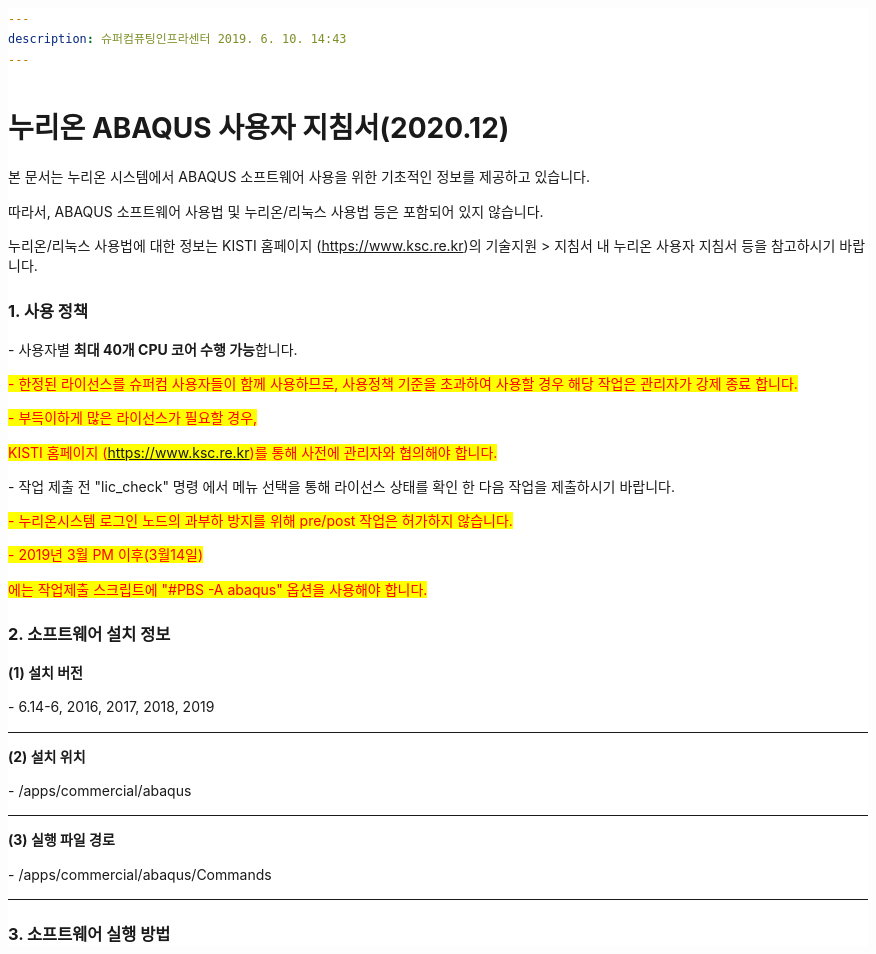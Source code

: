 ```yaml
---
description: 슈퍼컴퓨팅인프라센터 2019. 6. 10. 14:43
---
```


# 누리온 ABAQUS 사용자 지침서(2020.12)

본 문서는 누리온 시스템에서 ABAQUS 소프트웨어 사용을 위한 기초적인 정보를 제공하고 있습니다.

따라서, ABAQUS 소프트웨어 사용법 및 누리온/리눅스 사용법 등은 포함되어 있지 않습니다.

누리온/리눅스 사용법에 대한 정보는 KISTI 홈페이지 (https://www.ksc.re.kr)의 기술지원 > 지침서 내 누리온 사용자 지침서 등을 참고하시기 바랍니다.

### **1. 사용 정책**

\- 사용자별 **최대 40개 CPU 코어 수행 가능**합니다.

<mark style="color:red;">- 한정된 라이선스를 슈퍼컴 사용자들이 함께 사용하므로, 사용정책 기준을 초과하여 사용할 경우 해당 작업은 관리자가 강제 종료 합니다.</mark>

<mark style="color:red;">- 부득이하게 많은 라이선스가 필요할 경우,</mark>

<mark style="color:red;">KISTI 홈페이지 (https://www.ksc.re.kr)를 통해 사전에 관리자와 협의해야 합니다.</mark>

\- 작업 제출 전 "lic\_check" 명령 에서 메뉴 선택을 통해 라이선스 상태를 확인 한 다음 작업을 제출하시기 바랍니다.

<mark style="color:red;">- 누리온시스템 로그인 노드의 과부하 방지를 위해 pre/post 작업은 허가하지 않습니다.</mark>

<mark style="color:red;"></mark>

<mark style="color:red;">- 2019년 3월 PM 이후(3월14일)</mark>

<mark style="color:red;">에는 작업제출 스크립트에 "#PBS -A abaqus" 옵션을 사용해야 합니다.</mark>

<mark style="color:red;"></mark>

### **2. 소프트웨어 설치 정보**

**(1) 설치 버전**

\- 6.14-6, 2016, 2017, 2018, 2019

****

**(2) 설치 위치**

\- /apps/commercial/abaqus

****

**(3) 실행 파일 경로**

\- /apps/commercial/abaqus/Commands

****

### **3. 소프트웨어 실행 방법**
